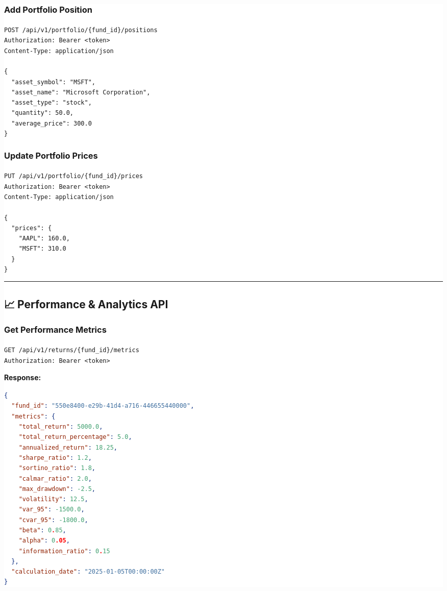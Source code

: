 ### **Add Portfolio Position**
```http
POST /api/v1/portfolio/{fund_id}/positions
Authorization: Bearer <token>
Content-Type: application/json

{
  "asset_symbol": "MSFT",
  "asset_name": "Microsoft Corporation",
  "asset_type": "stock",
  "quantity": 50.0,
  "average_price": 300.0
}
```

### **Update Portfolio Prices**
```http
PUT /api/v1/portfolio/{fund_id}/prices
Authorization: Bearer <token>
Content-Type: application/json

{
  "prices": {
    "AAPL": 160.0,
    "MSFT": 310.0
  }
}
```

---

## 📈 **Performance & Analytics API**

### **Get Performance Metrics**
```http
GET /api/v1/returns/{fund_id}/metrics
Authorization: Bearer <token>
```

**Response:**
```json
{
  "fund_id": "550e8400-e29b-41d4-a716-446655440000",
  "metrics": {
    "total_return": 5000.0,
    "total_return_percentage": 5.0,
    "annualized_return": 18.25,
    "sharpe_ratio": 1.2,
    "sortino_ratio": 1.8,
    "calmar_ratio": 2.0,
    "max_drawdown": -2.5,
    "volatility": 12.5,
    "var_95": -1500.0,
    "cvar_95": -1800.0,
    "beta": 0.85,
    "alpha": 0.05,
    "information_ratio": 0.15
  },
  "calculation_date": "2025-01-05T00:00:00Z"
}
```
